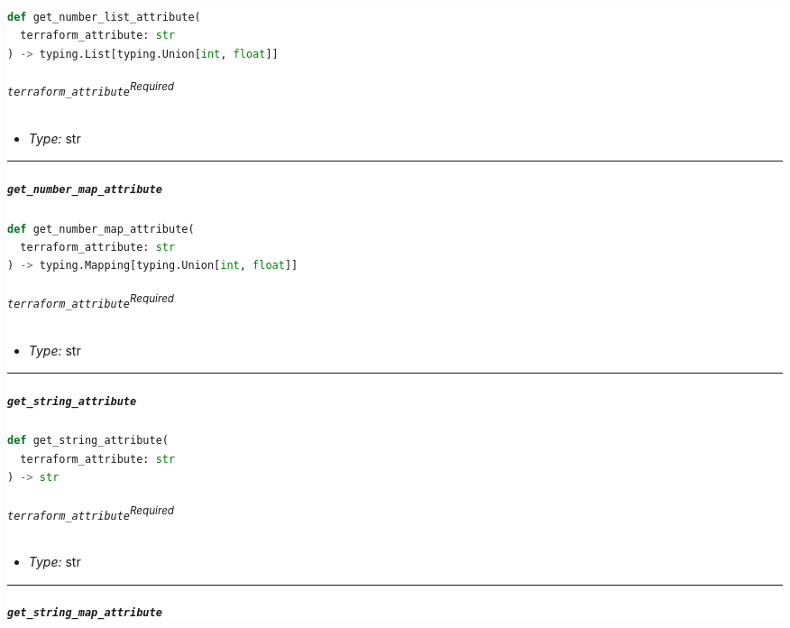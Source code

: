 ```python
def get_number_list_attribute(
  terraform_attribute: str
) -> typing.List[typing.Union[int, float]]
```

###### `terraform_attribute`<sup>Required</sup> <a name="terraform_attribute" id="@cdktf/provider-cloudflare.dataCloudflareListItem.DataCloudflareListItem.getNumberListAttribute.parameter.terraformAttribute"></a>

- *Type:* str

---

##### `get_number_map_attribute` <a name="get_number_map_attribute" id="@cdktf/provider-cloudflare.dataCloudflareListItem.DataCloudflareListItem.getNumberMapAttribute"></a>

```python
def get_number_map_attribute(
  terraform_attribute: str
) -> typing.Mapping[typing.Union[int, float]]
```

###### `terraform_attribute`<sup>Required</sup> <a name="terraform_attribute" id="@cdktf/provider-cloudflare.dataCloudflareListItem.DataCloudflareListItem.getNumberMapAttribute.parameter.terraformAttribute"></a>

- *Type:* str

---

##### `get_string_attribute` <a name="get_string_attribute" id="@cdktf/provider-cloudflare.dataCloudflareListItem.DataCloudflareListItem.getStringAttribute"></a>

```python
def get_string_attribute(
  terraform_attribute: str
) -> str
```

###### `terraform_attribute`<sup>Required</sup> <a name="terraform_attribute" id="@cdktf/provider-cloudflare.dataCloudflareListItem.DataCloudflareListItem.getStringAttribute.parameter.terraformAttribute"></a>

- *Type:* str

---

##### `get_string_map_attribute` <a name="get_string_map_attribute" id="@cdktf/provider-cloudflare.dataCloudflareListItem.DataCloudflareListItem.getStringMapAttribute"></a>
